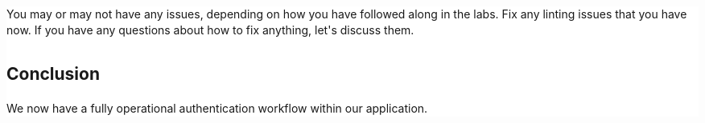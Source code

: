 You may or may not have any issues, depending on how you have followed along in the labs. Fix any linting issues that you have now. If you have any questions about how to fix anything, let's discuss them.

## Conclusion

We now have a fully operational authentication workflow within our application.
